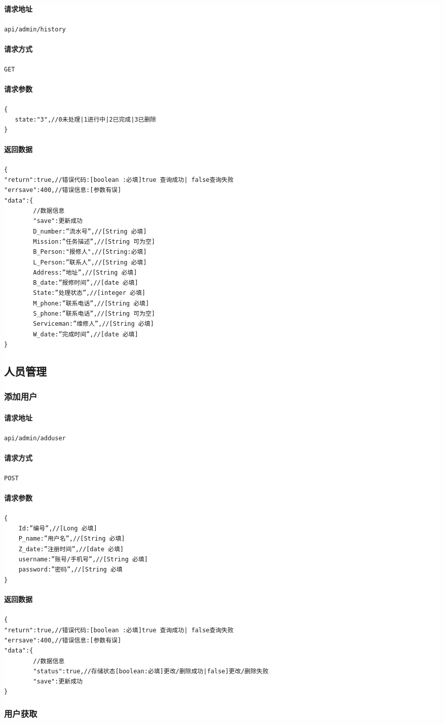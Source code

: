 #### 请求地址
    api/admin/history

#### 请求方式
    GET

#### 请求参数
    {
       state:"3",//0未处理|1进行中|2已完成|3已删除    
    }
#### 返回数据
    {
    "return":true,//错误代码:[boolean :必填]true 查询成功| false查询失败 
    "errsave":400,//错误信息:[参数有误]
    "data":{
            //数据信息
            "save":更新成功
            D_number:”流水号”,//[String 必填]
            Mission:”任务描述”,//[String 可为空]
            B_Person:"报修人",//[String:必填]
            L_Person:”联系人”,//[String 必填]
            Address:”地址”,//[String 必填]
            B_date:”报修时间”,//[date 必填]
            State:”处理状态”,//[integer 必填]
            M_phone:”联系电话”,//[String 必填]
            S_phone:”联系电话”,//[String 可为空]
            Serviceman:”维修人”,//[String 必填]
            W_date:”完成时间”,//[date 必填]
    }

## 人员管理

### 添加用户

#### 请求地址
    api/admin/adduser

#### 请求方式
    POST

#### 请求参数
    {
        Id:”编号”,//[Long 必填]
        P_name:”用户名”,//[String 必填]
        Z_date:”注册时间”,//[date 必填]
        username:”账号/手机号”,//[String 必填]
        password:”密码”,//[String 必填
    }
#### 返回数据
    {
    "return":true,//错误代码:[boolean :必填]true 查询成功| false查询失败 
    "errsave":400,//错误信息:[参数有误]
    "data":{
            //数据信息
            "status":true,//存储状态[boolean:必填]更改/删除成功|false]更改/删除失败
            "save":更新成功
    }
### 用户获取
